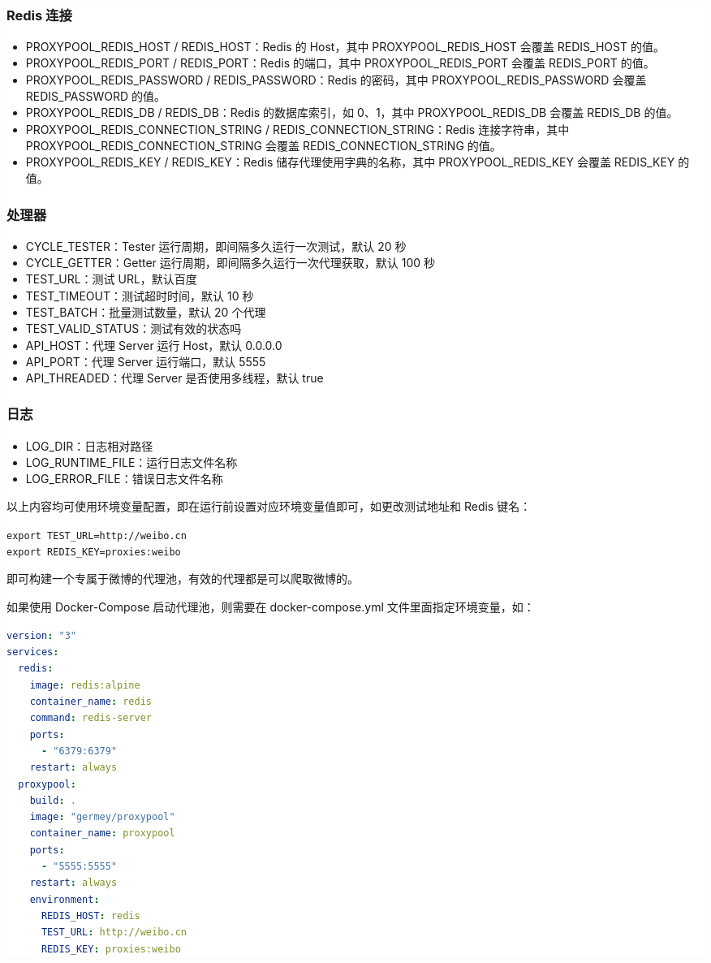 ### Redis 连接

- PROXYPOOL_REDIS_HOST / REDIS_HOST：Redis 的 Host，其中 PROXYPOOL_REDIS_HOST 会覆盖 REDIS_HOST 的值。
- PROXYPOOL_REDIS_PORT / REDIS_PORT：Redis 的端口，其中 PROXYPOOL_REDIS_PORT 会覆盖 REDIS_PORT 的值。
- PROXYPOOL_REDIS_PASSWORD / REDIS_PASSWORD：Redis 的密码，其中 PROXYPOOL_REDIS_PASSWORD 会覆盖 REDIS_PASSWORD 的值。
- PROXYPOOL_REDIS_DB / REDIS_DB：Redis 的数据库索引，如 0、1，其中 PROXYPOOL_REDIS_DB 会覆盖 REDIS_DB 的值。
- PROXYPOOL_REDIS_CONNECTION_STRING / REDIS_CONNECTION_STRING：Redis 连接字符串，其中 PROXYPOOL_REDIS_CONNECTION_STRING 会覆盖 REDIS_CONNECTION_STRING 的值。
- PROXYPOOL_REDIS_KEY / REDIS_KEY：Redis 储存代理使用字典的名称，其中 PROXYPOOL_REDIS_KEY 会覆盖 REDIS_KEY 的值。

### 处理器

- CYCLE_TESTER：Tester 运行周期，即间隔多久运行一次测试，默认 20 秒
- CYCLE_GETTER：Getter 运行周期，即间隔多久运行一次代理获取，默认 100 秒
- TEST_URL：测试 URL，默认百度
- TEST_TIMEOUT：测试超时时间，默认 10 秒
- TEST_BATCH：批量测试数量，默认 20 个代理
- TEST_VALID_STATUS：测试有效的状态吗
- API_HOST：代理 Server 运行 Host，默认 0.0.0.0
- API_PORT：代理 Server 运行端口，默认 5555
- API_THREADED：代理 Server 是否使用多线程，默认 true

### 日志

- LOG_DIR：日志相对路径
- LOG_RUNTIME_FILE：运行日志文件名称
- LOG_ERROR_FILE：错误日志文件名称

以上内容均可使用环境变量配置，即在运行前设置对应环境变量值即可，如更改测试地址和 Redis 键名：

```shell script
export TEST_URL=http://weibo.cn
export REDIS_KEY=proxies:weibo
```

即可构建一个专属于微博的代理池，有效的代理都是可以爬取微博的。

如果使用 Docker-Compose 启动代理池，则需要在 docker-compose.yml 文件里面指定环境变量，如：

```yaml
version: "3"
services:
  redis:
    image: redis:alpine
    container_name: redis
    command: redis-server
    ports:
      - "6379:6379"
    restart: always
  proxypool:
    build: .
    image: "germey/proxypool"
    container_name: proxypool
    ports:
      - "5555:5555"
    restart: always
    environment:
      REDIS_HOST: redis
      TEST_URL: http://weibo.cn
      REDIS_KEY: proxies:weibo
```
